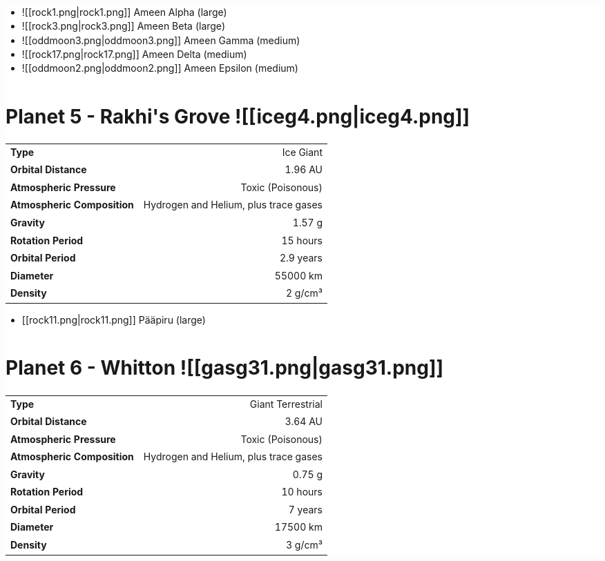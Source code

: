 

- ![[rock1.png\|rock1.png]] Ameen Alpha (large)
- ![[rock3.png\|rock3.png]] Ameen Beta (large)
- ![[oddmoon3.png\|oddmoon3.png]] Ameen Gamma (medium)
- ![[rock17.png\|rock17.png]] Ameen Delta (medium)
- ![[oddmoon2.png\|oddmoon2.png]] Ameen Epsilon (medium)


# Planet 5 - Rakhi's Grove ![[iceg4.png\|iceg4.png]]
|                             |                           |
| --------------------------- | -------------------------:|
| **Type**                    |             Ice Giant |
| **Orbital Distance**        |   1.96 AU |
| **Atmospheric Pressure**    |       Toxic (Poisonous) |
| **Atmospheric Composition** |      Hydrogen and Helium, plus trace gases |
| **Gravity**                 |        1.57 g |
| **Rotation Period**         |  15 hours |
| **Orbital Period** | 2.9 years |
| **Diameter**                |      55000 km | 
| **Density**                 |    2 g/cm³ |



- [[rock11.png\|rock11.png]] Pääpiru (large)

# Planet 6 - Whitton ![[gasg31.png\|gasg31.png]]
|                             |                           |
| --------------------------- | -------------------------:|
| **Type**                    |             Giant Terrestrial |
| **Orbital Distance**        |   3.64 AU |
| **Atmospheric Pressure**    |       Toxic (Poisonous) |
| **Atmospheric Composition** |      Hydrogen and Helium, plus trace gases |
| **Gravity**                 |        0.75 g |
| **Rotation Period**         |  10 hours |
| **Orbital Period** | 7 years |
| **Diameter**                |      17500 km | 
| **Density**                 |    3 g/cm³ |
